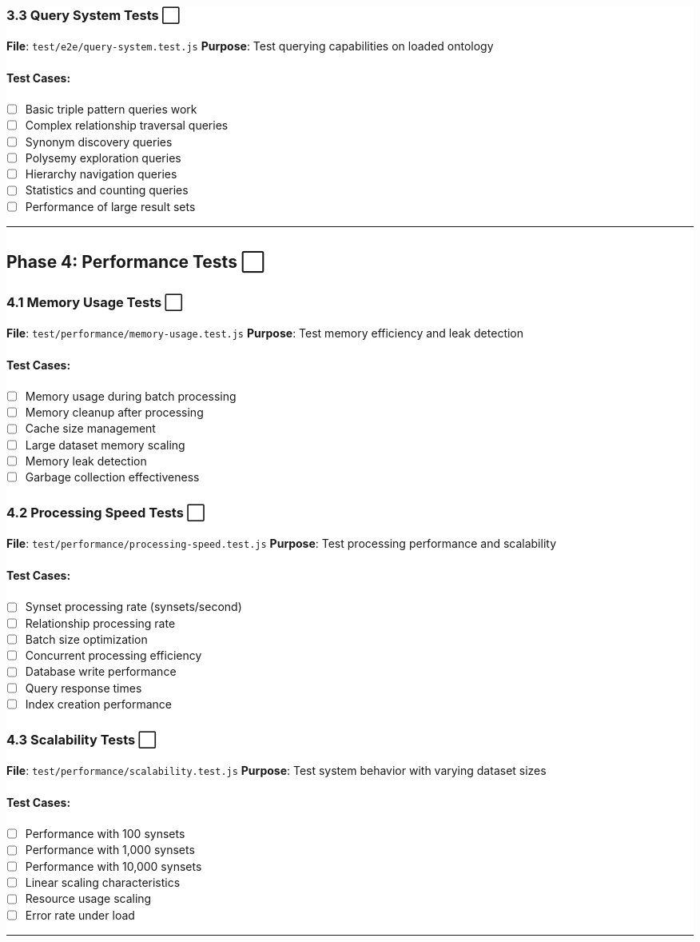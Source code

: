 ### 3.3 Query System Tests ⬜
**File**: `test/e2e/query-system.test.js`
**Purpose**: Test querying capabilities on loaded ontology

#### Test Cases:
- [ ] Basic triple pattern queries work
- [ ] Complex relationship traversal queries
- [ ] Synonym discovery queries
- [ ] Polysemy exploration queries
- [ ] Hierarchy navigation queries
- [ ] Statistics and counting queries
- [ ] Performance of large result sets

---

## Phase 4: Performance Tests ⬜

### 4.1 Memory Usage Tests ⬜
**File**: `test/performance/memory-usage.test.js`
**Purpose**: Test memory efficiency and leak detection

#### Test Cases:
- [ ] Memory usage during batch processing
- [ ] Memory cleanup after processing
- [ ] Cache size management
- [ ] Large dataset memory scaling
- [ ] Memory leak detection
- [ ] Garbage collection effectiveness

### 4.2 Processing Speed Tests ⬜
**File**: `test/performance/processing-speed.test.js`
**Purpose**: Test processing performance and scalability

#### Test Cases:
- [ ] Synset processing rate (synsets/second)
- [ ] Relationship processing rate
- [ ] Batch size optimization
- [ ] Concurrent processing efficiency
- [ ] Database write performance
- [ ] Query response times
- [ ] Index creation performance

### 4.3 Scalability Tests ⬜
**File**: `test/performance/scalability.test.js`
**Purpose**: Test system behavior with varying dataset sizes

#### Test Cases:
- [ ] Performance with 100 synsets
- [ ] Performance with 1,000 synsets
- [ ] Performance with 10,000 synsets
- [ ] Linear scaling characteristics
- [ ] Resource usage scaling
- [ ] Error rate under load

---